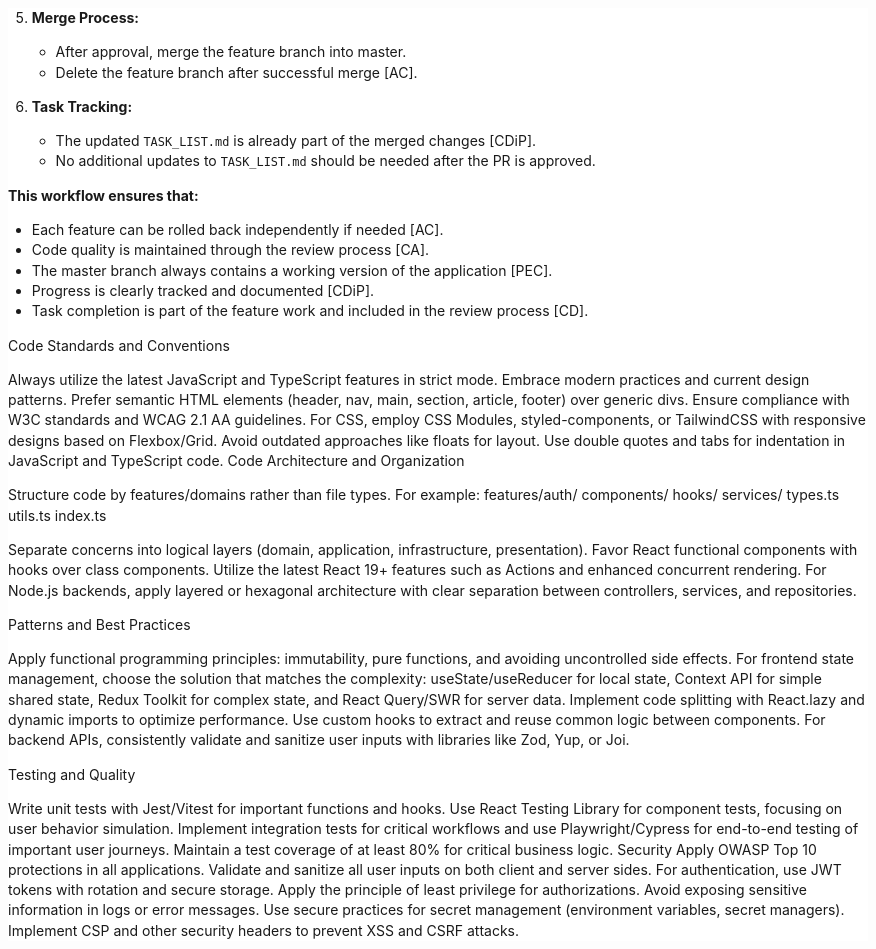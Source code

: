 5. **Merge Process:**
   - After approval, merge the feature branch into master.
   - Delete the feature branch after successful merge [AC].

6. **Task Tracking:**
   - The updated `TASK_LIST.md` is already part of the merged changes [CDiP].
   - No additional updates to `TASK_LIST.md` should be needed after the PR is approved.

**This workflow ensures that:**
   - Each feature can be rolled back independently if needed [AC].
   - Code quality is maintained through the review process [CA].
   - The master branch always contains a working version of the application [PEC].
   - Progress is clearly tracked and documented [CDiP].
   - Task completion is part of the feature work and included in the review process [CD].

   Code Standards and Conventions

Always utilize the latest JavaScript and TypeScript features in strict mode. Embrace modern practices and current design patterns.
Prefer semantic HTML elements (header, nav, main, section, article, footer) over generic divs. Ensure compliance with W3C standards and WCAG 2.1 AA guidelines.
For CSS, employ CSS Modules, styled-components, or TailwindCSS with responsive designs based on Flexbox/Grid. Avoid outdated approaches like floats for layout.
Use double quotes and tabs for indentation in JavaScript and TypeScript code.
Code Architecture and Organization

Structure code by features/domains rather than file types. For example:
features/auth/
    components/
    hooks/
    services/
    types.ts
    utils.ts
    index.ts
    
Separate concerns into logical layers (domain, application, infrastructure, presentation).
Favor React functional components with hooks over class components. Utilize the latest React 19+ features such as Actions and enhanced concurrent rendering.
For Node.js backends, apply layered or hexagonal architecture with clear separation between controllers, services, and repositories.

Patterns and Best Practices

Apply functional programming principles: immutability, pure functions, and avoiding uncontrolled side effects.
For frontend state management, choose the solution that matches the complexity: useState/useReducer for local state, Context API for simple shared state, Redux Toolkit for complex state, and React Query/SWR for server data.
Implement code splitting with React.lazy and dynamic imports to optimize performance.
Use custom hooks to extract and reuse common logic between components.
For backend APIs, consistently validate and sanitize user inputs with libraries like Zod, Yup, or Joi.

Testing and Quality

Write unit tests with Jest/Vitest for important functions and hooks. Use React Testing Library for component tests, focusing on user behavior simulation.
Implement integration tests for critical workflows and use Playwright/Cypress for end-to-end testing of important user journeys.
Maintain a test coverage of at least 80% for critical business logic.
Security
Apply OWASP Top 10 protections in all applications. Validate and sanitize all user inputs on both client and server sides.
For authentication, use JWT tokens with rotation and secure storage. Apply the principle of least privilege for authorizations.
Avoid exposing sensitive information in logs or error messages. Use secure practices for secret management (environment variables, secret managers).
Implement CSP and other security headers to prevent XSS and CSRF attacks.